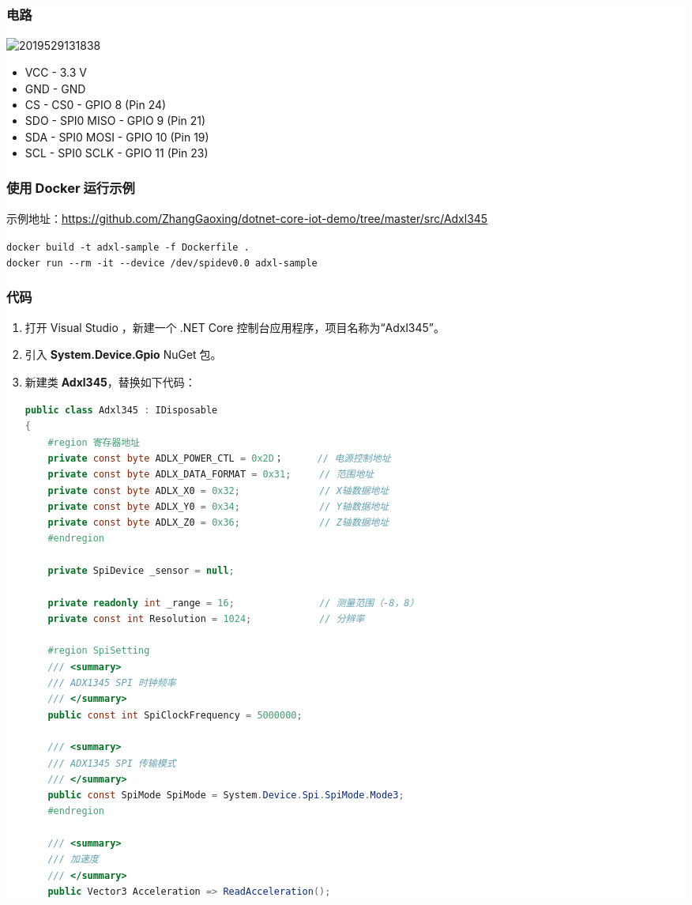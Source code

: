 ### 电路

![2019529131838](https://blogres.zhangyue.xin/2019529/2019529131838.jpg)

* VCC - 3.3 V
* GND - GND
* CS - CS0 - GPIO 8 (Pin 24)
* SDO - SPI0 MISO - GPIO 9 (Pin 21)
* SDA - SPI0 MOSI - GPIO 10 (Pin 19)
* SCL - SPI0 SCLK - GPIO 11 (Pin 23)

### 使用 Docker 运行示例
示例地址：<https://github.com/ZhangGaoxing/dotnet-core-iot-demo/tree/master/src/Adxl345>

```
docker build -t adxl-sample -f Dockerfile .
docker run --rm -it --device /dev/spidev0.0 adxl-sample
```

### 代码

1. 打开 Visual Studio ，新建一个 .NET Core 控制台应用程序，项目名称为“Adxl345”。
2. 引入 **System.Device.Gpio** NuGet 包。
3. 新建类 **Adxl345**，替换如下代码：

    ```C#
    public class Adxl345 : IDisposable
    {
        #region 寄存器地址
        private const byte ADLX_POWER_CTL = 0x2D；      // 电源控制地址
        private const byte ADLX_DATA_FORMAT = 0x31;     // 范围地址
        private const byte ADLX_X0 = 0x32;              // X轴数据地址
        private const byte ADLX_Y0 = 0x34;              // Y轴数据地址
        private const byte ADLX_Z0 = 0x36;              // Z轴数据地址
        #endregion

        private SpiDevice _sensor = null;
                                                   
        private readonly int _range = 16;               // 测量范围（-8，8）
        private const int Resolution = 1024;            // 分辨率

        #region SpiSetting
        /// <summary>
        /// ADX1345 SPI 时钟频率
        /// </summary>
        public const int SpiClockFrequency = 5000000;

        /// <summary>
        /// ADX1345 SPI 传输模式
        /// </summary>
        public const SpiMode SpiMode = System.Device.Spi.SpiMode.Mode3;
        #endregion

        /// <summary>
        /// 加速度
        /// </summary>
        public Vector3 Acceleration => ReadAcceleration();
